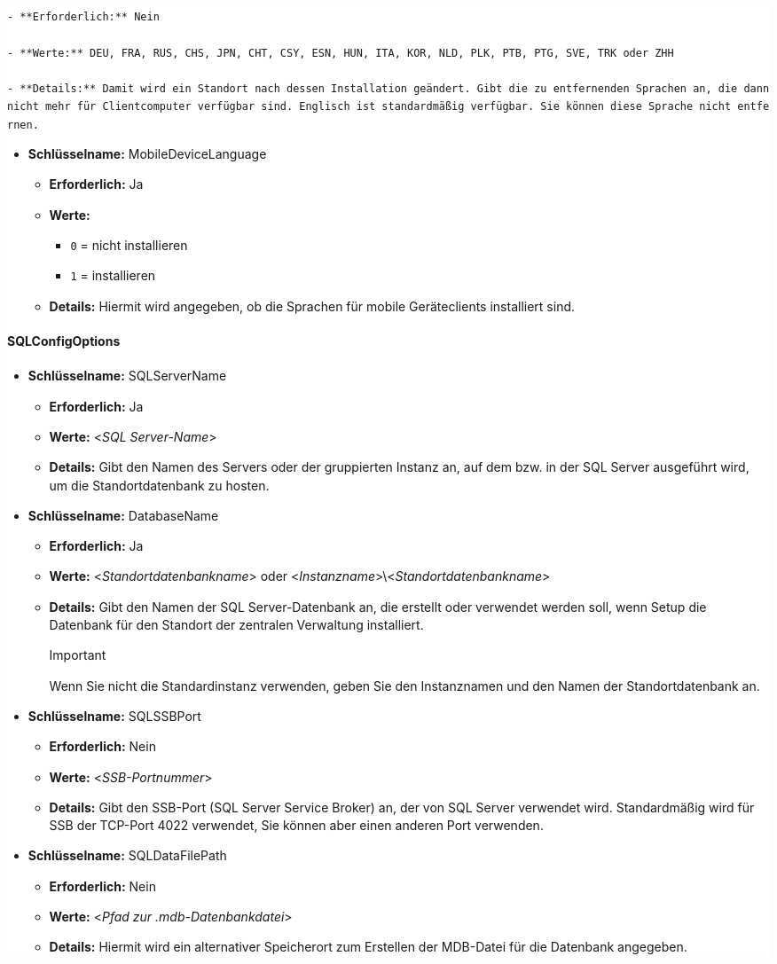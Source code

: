    - **Erforderlich:** Nein  

    - **Werte:** DEU, FRA, RUS, CHS, JPN, CHT, CSY, ESN, HUN, ITA, KOR, NLD, PLK, PTB, PTG, SVE, TRK oder ZHH  

    - **Details:** Damit wird ein Standort nach dessen Installation geändert. Gibt die zu entfernenden Sprachen an, die dann nicht mehr für Clientcomputer verfügbar sind. Englisch ist standardmäßig verfügbar. Sie können diese Sprache nicht entfernen.  

- **Schlüsselname:** MobileDeviceLanguage  

    - **Erforderlich:** Ja  

    - **Werte:**

        - `0` = nicht installieren  

        - `1` = installieren  

    - **Details:** Hiermit wird angegeben, ob die Sprachen für mobile Geräteclients installiert sind.  

#### <a name="sqlconfigoptions"></a>SQLConfigOptions

- **Schlüsselname:** SQLServerName  

    - **Erforderlich:** Ja  

    - **Werte:**  <*SQL Server-Name*>  

    - **Details:** Gibt den Namen des Servers oder der gruppierten Instanz an, auf dem bzw. in der SQL Server ausgeführt wird, um die Standortdatenbank zu hosten.  

- **Schlüsselname:** DatabaseName  

    - **Erforderlich:** Ja  

    - **Werte:**  <*Standortdatenbankname*> oder <*Instanzname*>\\<*Standortdatenbankname*>  

    - **Details:** Gibt den Namen der SQL Server-Datenbank an, die erstellt oder verwendet werden soll, wenn Setup die Datenbank für den Standort der zentralen Verwaltung installiert.  

        > [!IMPORTANT]  
        > Wenn Sie nicht die Standardinstanz verwenden, geben Sie den Instanznamen und den Namen der Standortdatenbank an.  

- **Schlüsselname:** SQLSSBPort  

    - **Erforderlich:** Nein  

    - **Werte:**  <*SSB-Portnummer*>  

    - **Details:** Gibt den SSB-Port (SQL Server Service Broker) an, der von SQL Server verwendet wird. Standardmäßig wird für SSB der TCP-Port 4022 verwendet, Sie können aber einen anderen Port verwenden.  

- **Schlüsselname:** SQLDataFilePath  

    - **Erforderlich:** Nein  

    - **Werte:**  <*Pfad zur .mdb-Datenbankdatei*>  

    - **Details:** Hiermit wird ein alternativer Speicherort zum Erstellen der MDB-Datei für die Datenbank angegeben.  
